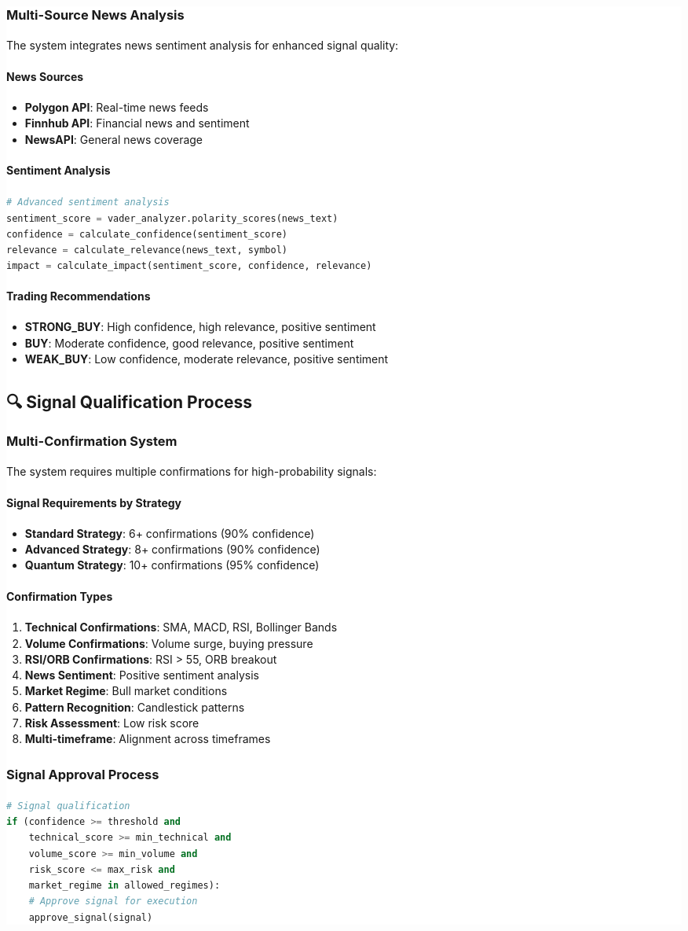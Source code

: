 ### **Multi-Source News Analysis**

The system integrates news sentiment analysis for enhanced signal quality:

#### **News Sources**
- **Polygon API**: Real-time news feeds
- **Finnhub API**: Financial news and sentiment
- **NewsAPI**: General news coverage

#### **Sentiment Analysis**
```python
# Advanced sentiment analysis
sentiment_score = vader_analyzer.polarity_scores(news_text)
confidence = calculate_confidence(sentiment_score)
relevance = calculate_relevance(news_text, symbol)
impact = calculate_impact(sentiment_score, confidence, relevance)
```

#### **Trading Recommendations**
- **STRONG_BUY**: High confidence, high relevance, positive sentiment
- **BUY**: Moderate confidence, good relevance, positive sentiment
- **WEAK_BUY**: Low confidence, moderate relevance, positive sentiment

## 🔍 Signal Qualification Process

### **Multi-Confirmation System**

The system requires multiple confirmations for high-probability signals:

#### **Signal Requirements by Strategy**
- **Standard Strategy**: 6+ confirmations (90% confidence)
- **Advanced Strategy**: 8+ confirmations (90% confidence)
- **Quantum Strategy**: 10+ confirmations (95% confidence)

#### **Confirmation Types**
1. **Technical Confirmations**: SMA, MACD, RSI, Bollinger Bands
2. **Volume Confirmations**: Volume surge, buying pressure
3. **RSI/ORB Confirmations**: RSI > 55, ORB breakout
4. **News Sentiment**: Positive sentiment analysis
5. **Market Regime**: Bull market conditions
6. **Pattern Recognition**: Candlestick patterns
7. **Risk Assessment**: Low risk score
8. **Multi-timeframe**: Alignment across timeframes

### **Signal Approval Process**
```python
# Signal qualification
if (confidence >= threshold and
    technical_score >= min_technical and
    volume_score >= min_volume and
    risk_score <= max_risk and
    market_regime in allowed_regimes):
    # Approve signal for execution
    approve_signal(signal)
```
